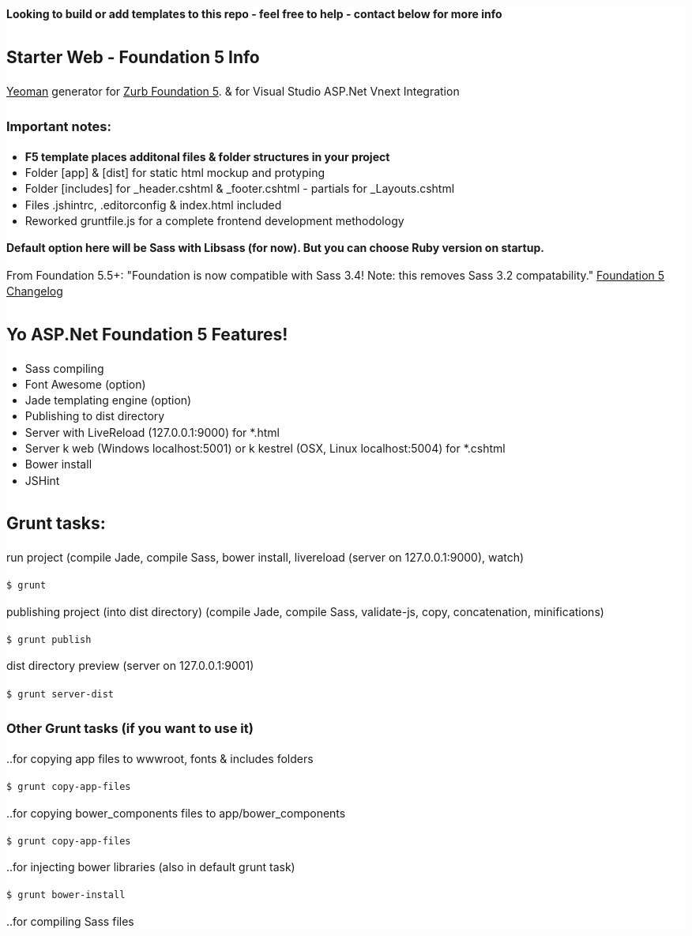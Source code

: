 **Looking to build or add templates to this repo - feel free to help - contact below for more info**

## Starter Web - Foundation 5 Info

[Yeoman](http://yeoman.io) generator for [Zurb Foundation 5](http://foundation.zurb.com/). & for Visual Studio ASP.Net Vnext Integration

### Important notes:

- **F5 template places additonal files & folder structures in your project**
- Folder [app] & [dist] for static html mockup and protyping
- Folder [includes] for _header.cshtml & _footer.cshtml - partials for _Layouts.cshtml
- Files .jshintrc, .editorconfig & index.html included
- Reworked gruntfile.js for a complete frontend development methodology

**Default option here will be Sass with Libsass (for now). But you can choose Ruby version on startup.**

From Foundation 5.5+:
"Foundation is now compatible with Sass 3.4! Note: this removes Sass 3.2 compatability."
[Foundation 5 Changelog](http://foundation.zurb.com/docs/changelog.html)

## Yo ASP.Net Foundation 5 Features!
* Sass compiling
* Font Awesome (option)
* Jade templating engine (option)
* Publishing to dist directory
* Server with LiveReload (127.0.0.1:9000) for *.html
* Server k web (Windows localhost:5001) or k kestrel (OSX, Linux localhost:5004) for *.cshtml
* Bower install
* JSHint

## Grunt tasks:

run project
(compile Jade, compile Sass, bower install, livereload (server on 127.0.0.1:9000), watch)
```
$ grunt
```
publishing project (into dist directory)
(compile Jade, compile Sass, validate-js, copy, concatenation, minifications)
```
$ grunt publish
```
dist directory preview (server on 127.0.0.1:9001)
```
$ grunt server-dist
```

### Other Grunt tasks (if you want to use it)

..for copying app files to wwwroot, fonts & includes folders
```
$ grunt copy-app-files
```
..for copying bower_components files to app/bower_components
```
$ grunt copy-app-files
```
..for injecting bower libraries (also in default grunt task)
```
$ grunt bower-install
```
..for compiling Sass files
```
```